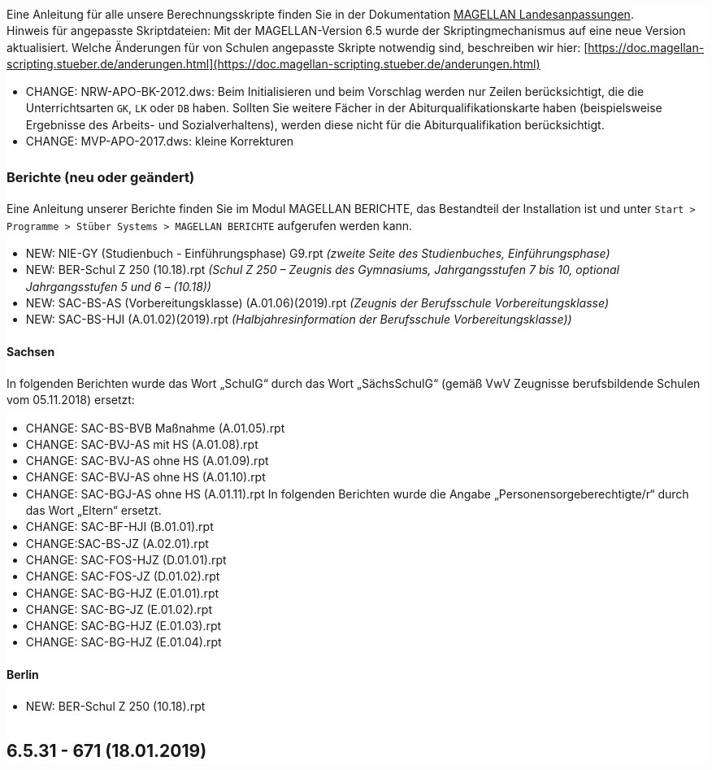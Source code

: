 Eine Anleitung für alle unsere Berechnungsskripte finden Sie in der Dokumentation [MAGELLAN Landesanpassungen](https://doc.la.stueber.de).  
Hinweis für angepasste Skriptdateien: Mit der MAGELLAN-Version 6.5 wurde der Skriptingmechanismus auf eine neue Version aktualisiert. Welche Änderungen für von Schulen angepasste Skripte notwendig sind, beschreiben wir hier: [https://doc.magellan-scripting.stueber.de/anderungen.html](https://doc.magellan-scripting.stueber.de/anderungen.html)

* CHANGE: NRW-APO-BK-2012.dws: Beim Initialisieren und beim Vorschlag werden nur Zeilen berücksichtigt, die die Unterrichtsarten `GK`, `LK` oder `DB` haben. Sollten Sie weitere Fächer in der Abiturqualifikationskarte haben (beispielsweise Ergebnisse des Arbeits- und Sozialverhaltens), werden diese nicht für die Abiturqualifikation berücksichtigt.
* CHANGE: MVP-APO-2017.dws: kleine Korrekturen

### Berichte \(neu oder geändert\)

Eine Anleitung unserer Berichte finden Sie im Modul MAGELLAN BERICHTE, das Bestandteil der Installation ist und unter `Start > Programme > Stüber Systems > MAGELLAN BERICHTE` aufgerufen werden kann.

* NEW: NIE-GY (Studienbuch - Einführungsphase) G9.rpt _(zweite Seite des Studienbuches, Einführungsphase)_
* NEW: BER-Schul Z 250 (10.18).rpt _(Schul Z 250 – Zeugnis des Gymnasiums, Jahrgangsstufen 7 bis 10, optional Jahrgangsstufen 5 und 6 – (10.18))_
* NEW: SAC-BS-AS (Vorbereitungsklasse) (A.01.06)(2019).rpt _(Zeugnis der Berufsschule Vorbereitungsklasse)_
* NEW: SAC-BS-HJI (A.01.02)(2019).rpt _(Halbjahresinformation der Berufsschule Vorbereitungsklasse))_

#### Sachsen

In folgenden Berichten wurde das Wort „SchulG“ durch das Wort „SächsSchulG“ (gemäß VwV Zeugnisse berufsbildende Schulen vom 05.11.2018) ersetzt:
* CHANGE: SAC-BS-BVB Maßnahme (A.01.05).rpt 
* CHANGE: SAC-BVJ-AS mit HS (A.01.08).rpt
* CHANGE: SAC-BVJ-AS ohne HS (A.01.09).rpt
* CHANGE: SAC-BVJ-AS ohne HS (A.01.10).rpt
* CHANGE: SAC-BGJ-AS ohne HS (A.01.11).rpt
In folgenden Berichten wurde die Angabe „Personensorgeberechtigte/r“ durch das Wort „Eltern“ ersetzt.
* CHANGE: SAC-BF-HJI (B.01.01).rpt
* CHANGE:SAC-BS-JZ (A.02.01).rpt
* CHANGE: SAC-FOS-HJZ (D.01.01).rpt
* CHANGE: SAC-FOS-JZ (D.01.02).rpt
* CHANGE: SAC-BG-HJZ (E.01.01).rpt
* CHANGE: SAC-BG-JZ (E.01.02).rpt
* CHANGE: SAC-BG-HJZ (E.01.03).rpt
* CHANGE: SAC-BG-HJZ (E.01.04).rpt

#### Berlin
* NEW: BER-Schul Z 250 (10.18).rpt

## 6.5.31 - 671 (18.01.2019)
